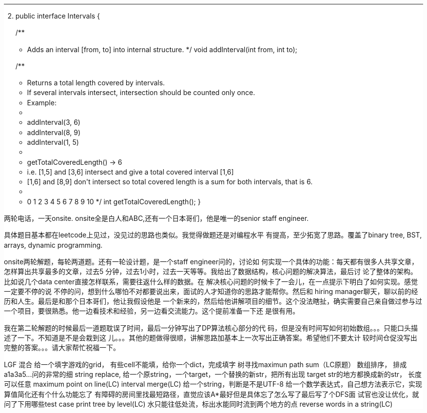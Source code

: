 *****************************************************************
2. public interface Intervals {

	/**
 	* Adds an interval [from, to] into internal structure.
 	*/
	void addInterval(int from, int to);


	/**
 	* Returns a total length covered by intervals.
 	* If several intervals intersect, intersection should be counted only 
once.
 	* Example:
 	*
 	* addInterval(3, 6)
 	* addInterval(8, 9)
 	* addInterval(1, 5)
 	*
 	* getTotalCoveredLength() -> 6
 	* i.e. [1,5] and [3,6] intersect and give a total covered interval [1,6]
 	* [1,6] and [8,9] don't intersect so total covered length is a sum for 
both intervals, that is 6.
 	*
 	* 0  1	2	3	4	5   6   7	8	9	10
 	*/
	int getTotalCoveredLength();
}


两轮电话，一天onsite. onsite全是白人和ABC,还有一个日本哥们，他是唯一的senior
staff engineer.

具体题目基本都在leetcode上见过，没见过的思路也类似。我觉得做题还是对编程水平
有提高，至少拓宽了思路。覆盖了binary tree, BST, arrays, dynamic programming.

onsite两轮解题，每轮两道题。还有一轮设计题，是一个staff engineer问的，讨论如
何实现一个具体的功能：每天都有很多人共享文章，怎样算出共享最多的文章，过去5
分钟，过去1小时，过去一天等等。我给出了数据结构，核心问题的解决算法，最后讨
论了整体的架构。比如说几个data center直接怎样联系，需要往返什么样的数据。在
解决核心问题的时候卡了一会儿，在一点提示下明白了如何实现。感觉一定要不停的说
不停的问，想到什么哪怕不对都要说出来，面试的人才知道你的思路才能帮你。然后和
hiring manager聊天，聊以前的经历和人生。最后是和那个日本哥们，他让我假设他是
一个新来的，然后给他讲解项目的细节。这个没法瞎扯，确实需要自己亲自做过参与过
一个项目，要很熟悉。他一边看技术和经验，另一边看交流能力。这个提前准备一下还
是很有用。

我在第二轮解题的时候最后一道题耽误了时间，最后一分钟写出了DP算法核心部分的代
码，但是没有时间写如何初始数组。。。只能口头描述了一下。不知道是不是会栽到这
儿。。。其他的题做得很顺，讲解思路加基本上一次写出正确答案。希望他们不要太计
较时间仓促没写出完整的答案。。。请大家帮忙祝福一下。

LGF 混合
给一个填字游戏的grid， 有些cell不能填，给你一个dict，完成填字
树寻找maximun path sum（LC原题）
数组排序， 排成a1<a2>a3<a4>a5...问的非常的细
string replace, 给一个原string，一个target，一个替换的新str，把所有出现
target str的地方都换成新的str， 长度可以任意
maximum point on line(LC)
interval merge(LC)
给一个string，判断是不是UTF-8
给一个数学表达式，自己想方法表示它，实现算值简化还有个什么功能忘了
有障碍的房间里找最短路径，直觉应该A*最好但是具体忘了怎么写了最后写了个DFS面
试官也没让优化，就问了下用哪些test case
print tree by level(LC)
水只能往低处流，标出水能同时流到两个地方的点
reverse words in a string(LC)